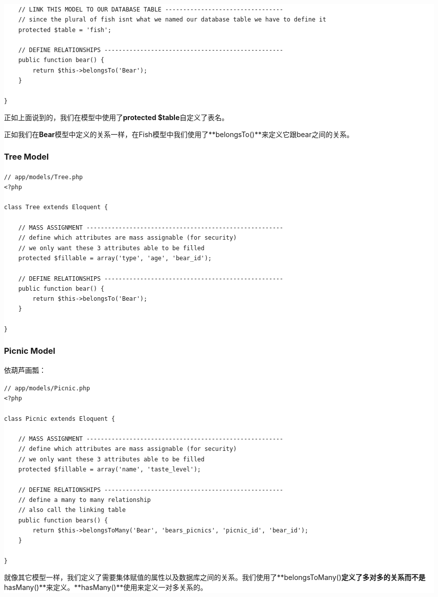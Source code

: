 		// LINK THIS MODEL TO OUR DATABASE TABLE ---------------------------------
		// since the plural of fish isnt what we named our database table we have to define it
		protected $table = 'fish';
	
		// DEFINE RELATIONSHIPS --------------------------------------------------
		public function bear() {
			return $this->belongsTo('Bear');
		}
	
	}

正如上面说到的，我们在模型中使用了**protected $table**自定义了表名。

正如我们在**Bear**模型中定义的关系一样，在Fish模型中我们使用了**belongsTo()**来定义它跟bear之间的关系。

### Tree Model ###

    // app/models/Tree.php
	<?php
	
	class Tree extends Eloquent {
		
		// MASS ASSIGNMENT -------------------------------------------------------
		// define which attributes are mass assignable (for security)
		// we only want these 3 attributes able to be filled
		protected $fillable = array('type', 'age', 'bear_id');
	
		// DEFINE RELATIONSHIPS --------------------------------------------------
		public function bear() {
			return $this->belongsTo('Bear');
		}
	
	}

### Picnic Model ###

依葫芦画瓢：

    // app/models/Picnic.php
	<?php
	
	class Picnic extends Eloquent {
		
		// MASS ASSIGNMENT -------------------------------------------------------
		// define which attributes are mass assignable (for security)
		// we only want these 3 attributes able to be filled
		protected $fillable = array('name', 'taste_level');
	
		// DEFINE RELATIONSHIPS --------------------------------------------------
		// define a many to many relationship
		// also call the linking table
		public function bears() {
			return $this->belongsToMany('Bear', 'bears_picnics', 'picnic_id', 'bear_id');
		}
	
	}

就像其它模型一样，我们定义了需要集体赋值的属性以及数据库之间的关系。我们使用了**belongsToMany()**定义了多对多的关系而不是**hasMany()**来定义。**hasMany()**使用来定义一对多关系的。
